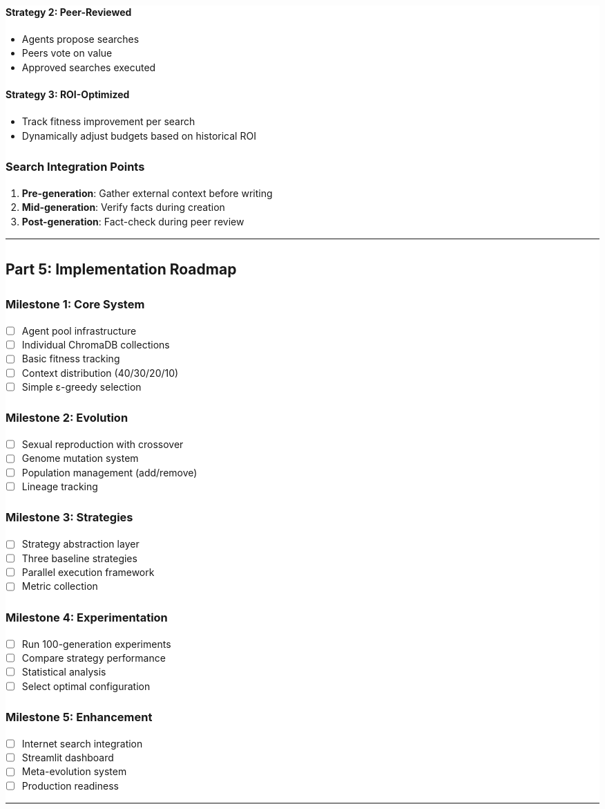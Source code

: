 #### Strategy 2: Peer-Reviewed
- Agents propose searches
- Peers vote on value
- Approved searches executed

#### Strategy 3: ROI-Optimized
- Track fitness improvement per search
- Dynamically adjust budgets based on historical ROI

### Search Integration Points

1. **Pre-generation**: Gather external context before writing
2. **Mid-generation**: Verify facts during creation
3. **Post-generation**: Fact-check during peer review

---

## Part 5: Implementation Roadmap

### Milestone 1: Core System 
- [ ] Agent pool infrastructure
- [ ] Individual ChromaDB collections
- [ ] Basic fitness tracking
- [ ] Context distribution (40/30/20/10)
- [ ] Simple ε-greedy selection

### Milestone 2: Evolution 
- [ ] Sexual reproduction with crossover
- [ ] Genome mutation system
- [ ] Population management (add/remove)
- [ ] Lineage tracking

### Milestone 3: Strategies 
- [ ] Strategy abstraction layer
- [ ] Three baseline strategies
- [ ] Parallel execution framework
- [ ] Metric collection

### Milestone 4: Experimentation 
- [ ] Run 100-generation experiments
- [ ] Compare strategy performance
- [ ] Statistical analysis
- [ ] Select optimal configuration

### Milestone 5: Enhancement 
- [ ] Internet search integration
- [ ] Streamlit dashboard
- [ ] Meta-evolution system
- [ ] Production readiness

---